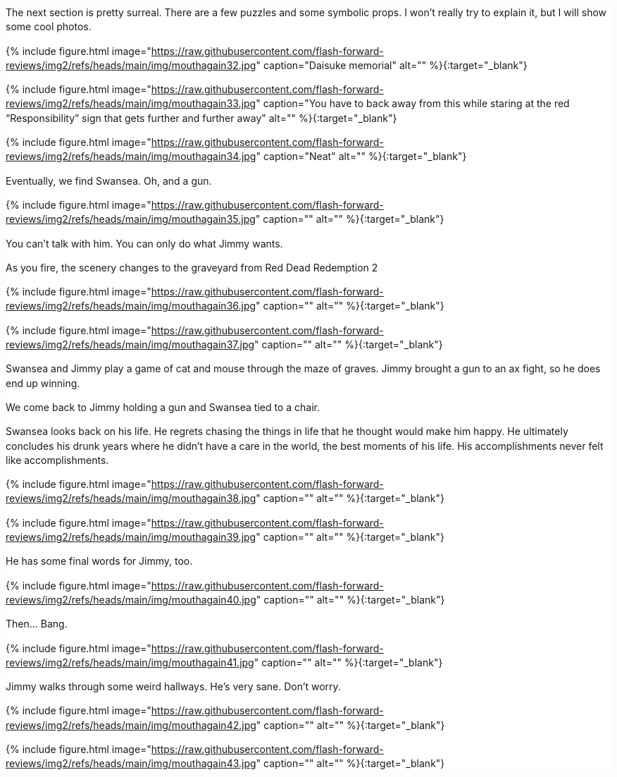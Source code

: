The next section is pretty surreal. There are a few puzzles and some symbolic props. I won’t really try to explain it, but I will show some cool photos. 

{% include figure.html image="https://raw.githubusercontent.com/flash-forward-reviews/img2/refs/heads/main/img/mouthagain32.jpg" caption="Daisuke memorial" alt="" %}{:target="_blank"}

{% include figure.html image="https://raw.githubusercontent.com/flash-forward-reviews/img2/refs/heads/main/img/mouthagain33.jpg" caption="You have to back away from this while staring at the red “Responsibility” sign that gets further and further away" alt="" %}{:target="_blank"}

{% include figure.html image="https://raw.githubusercontent.com/flash-forward-reviews/img2/refs/heads/main/img/mouthagain34.jpg" caption="Neat" alt="" %}{:target="_blank"}

Eventually, we find Swansea. Oh, and a gun. 

{% include figure.html image="https://raw.githubusercontent.com/flash-forward-reviews/img2/refs/heads/main/img/mouthagain35.jpg" caption="" alt="" %}{:target="_blank"}

You can’t talk with him. You can only do what Jimmy wants. 

As you fire, the scenery changes to the graveyard from Red Dead Redemption 2

{% include figure.html image="https://raw.githubusercontent.com/flash-forward-reviews/img2/refs/heads/main/img/mouthagain36.jpg" caption="" alt="" %}{:target="_blank"}

{% include figure.html image="https://raw.githubusercontent.com/flash-forward-reviews/img2/refs/heads/main/img/mouthagain37.jpg" caption="" alt="" %}{:target="_blank"}

Swansea and Jimmy play a game of cat and mouse through the maze of graves. Jimmy brought a gun to an ax fight, so he does end up winning. 

We come back to Jimmy holding a gun and Swansea tied to a chair. 

Swansea looks back on his life. He regrets chasing the things in life that he thought would make him happy. He ultimately concludes his drunk years where he didn’t have a care in the world, the best moments of his life. His accomplishments never felt like accomplishments. 

{% include figure.html image="https://raw.githubusercontent.com/flash-forward-reviews/img2/refs/heads/main/img/mouthagain38.jpg" caption="" alt="" %}{:target="_blank"}

{% include figure.html image="https://raw.githubusercontent.com/flash-forward-reviews/img2/refs/heads/main/img/mouthagain39.jpg" caption="" alt="" %}{:target="_blank"}

He has some final words for Jimmy, too.

{% include figure.html image="https://raw.githubusercontent.com/flash-forward-reviews/img2/refs/heads/main/img/mouthagain40.jpg" caption="" alt="" %}{:target="_blank"}

Then... Bang.

{% include figure.html image="https://raw.githubusercontent.com/flash-forward-reviews/img2/refs/heads/main/img/mouthagain41.jpg" caption="" alt="" %}{:target="_blank"}

Jimmy walks through some weird hallways. He’s very sane. Don’t worry. 

{% include figure.html image="https://raw.githubusercontent.com/flash-forward-reviews/img2/refs/heads/main/img/mouthagain42.jpg" caption="" alt="" %}{:target="_blank"}

{% include figure.html image="https://raw.githubusercontent.com/flash-forward-reviews/img2/refs/heads/main/img/mouthagain43.jpg" caption="" alt="" %}{:target="_blank"}
